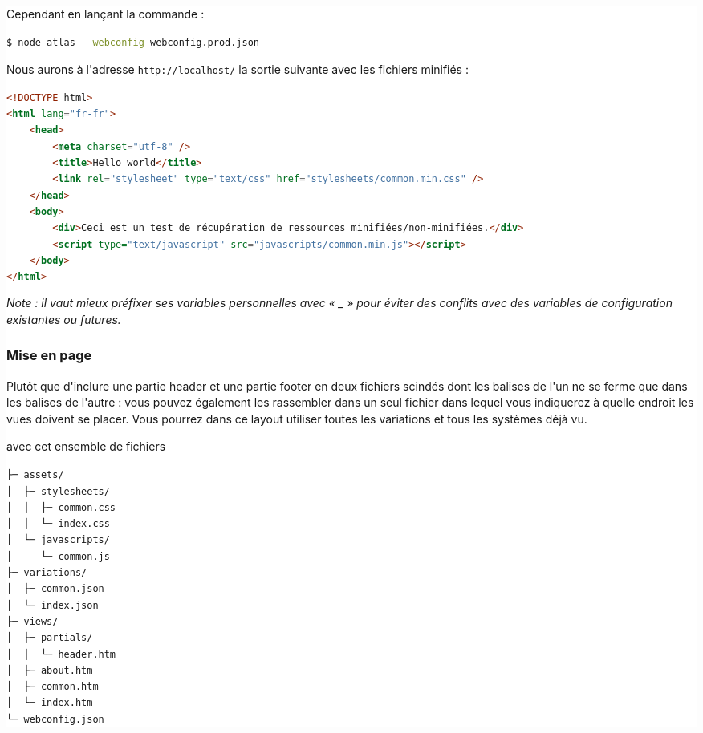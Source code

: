 
Cependant en lançant la commande :

```bash
$ node-atlas --webconfig webconfig.prod.json
```

Nous aurons à l'adresse `http://localhost/` la sortie suivante avec les fichiers minifiés :

```html
<!DOCTYPE html>
<html lang="fr-fr">
	<head>
		<meta charset="utf-8" />
		<title>Hello world</title>
		<link rel="stylesheet" type="text/css" href="stylesheets/common.min.css" />
	</head>
	<body>
		<div>Ceci est un test de récupération de ressources minifiées/non-minifiées.</div>
		<script type="text/javascript" src="javascripts/common.min.js"></script>
	</body>
</html>
```

*Note : il vaut mieux préfixer ses variables personnelles avec « _ » pour éviter des conflits avec des variables de configuration existantes ou futures.*



### Mise en page ###

Plutôt que d'inclure une partie header et une partie footer en deux fichiers scindés dont les balises de l'un ne se ferme que dans les balises de l'autre : vous pouvez également les rassembler dans un seul fichier dans lequel vous indiquerez à quelle endroit les vues doivent se placer. Vous pourrez dans ce layout utiliser toutes les variations et tous les systèmes déjà vu.

avec cet ensemble de fichiers

```txt
├─ assets/
│  ├─ stylesheets/
│  │  ├─ common.css
│  │  └─ index.css
│  └─ javascripts/
│     └─ common.js
├─ variations/
│  ├─ common.json
│  └─ index.json
├─ views/
│  ├─ partials/
│  │  └─ header.htm
│  ├─ about.htm
│  ├─ common.htm
│  └─ index.htm
└─ webconfig.json
```
